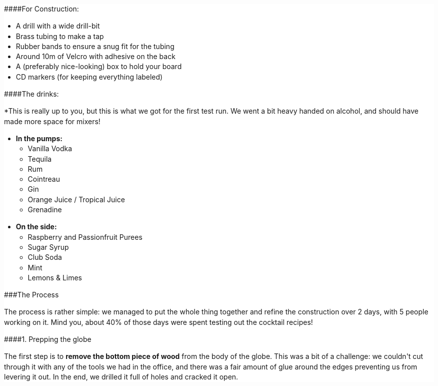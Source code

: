####For Construction:
- A drill with a wide drill-bit
- Brass tubing to make a tap
- Rubber bands to ensure a snug fit for the tubing
- Around 10m of Velcro with adhesive on the back
- A (preferably nice-looking) box to hold your board
- CD markers (for keeping everything labeled)

####The drinks:
<div class="aside">
  *This is really up to you, but this is what we got for the first test run. We went a bit heavy handed on alcohol, and should have made more space for mixers!
</div>
<ul>
  <li>
    <b>
      In the pumps:
    </b>
    <ul>
      <li>Vanilla Vodka</li>
      <li>Tequila</li>
      <li>Rum</li>
      <li>Cointreau</li>
      <li>Gin</li>
      <li>Orange Juice / Tropical Juice</li>
      <li>Grenadine</li>
    </ul>
  </li>
</ul>
<ul>
  <li>
    <b>On the side:</b>
    <ul>
      <li>Raspberry and Passionfruit Purees</li>
      <li>Sugar Syrup</li>
      <li>Club Soda</li>
      <li>Mint</li>
      <li>Lemons & Limes</li>
    </ul>
  </li>
</ul>

###The Process

The process is rather simple: we managed to put the whole thing together and refine the construction over 2 days, with 5 people working on it. Mind you, about 40% of those days were spent testing out the cocktail recipes!

####1. Prepping the globe

The first step is to **remove the bottom piece of wood** from the body of the globe. This was a bit of a challenge: we couldn't cut through it with any of the tools we had in the office, and there was a fair amount of glue around the edges preventing us from levering it out. In the end, we drilled it full of holes and cracked it open.
